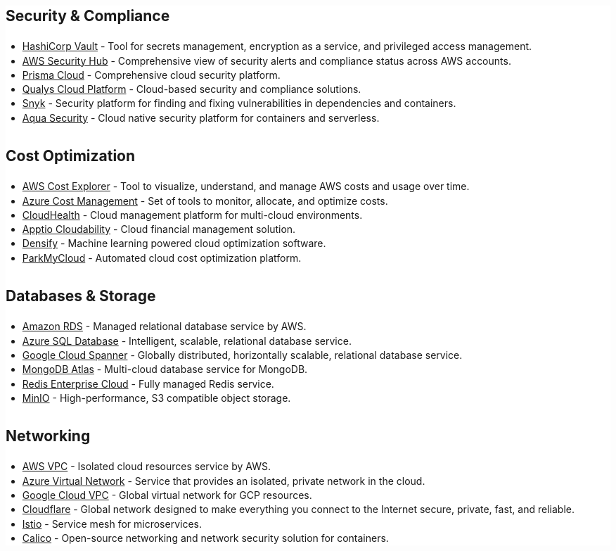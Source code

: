 ## Security & Compliance

- [HashiCorp Vault](https://www.vaultproject.io/) - Tool for secrets management, encryption as a service, and privileged access management.
- [AWS Security Hub](https://aws.amazon.com/security-hub/) - Comprehensive view of security alerts and compliance status across AWS accounts.
- [Prisma Cloud](https://www.paloaltonetworks.com/prisma/cloud) - Comprehensive cloud security platform.
- [Qualys Cloud Platform](https://www.qualys.com/cloud-platform/) - Cloud-based security and compliance solutions.
- [Snyk](https://snyk.io/) - Security platform for finding and fixing vulnerabilities in dependencies and containers.
- [Aqua Security](https://www.aquasec.com/) - Cloud native security platform for containers and serverless.

## Cost Optimization

- [AWS Cost Explorer](https://aws.amazon.com/aws-cost-management/aws-cost-explorer/) - Tool to visualize, understand, and manage AWS costs and usage over time.
- [Azure Cost Management](https://azure.microsoft.com/en-us/services/cost-management/) - Set of tools to monitor, allocate, and optimize costs.
- [CloudHealth](https://www.cloudhealthtech.com/) - Cloud management platform for multi-cloud environments.
- [Apptio Cloudability](https://www.apptio.com/products/cloudability/) - Cloud financial management solution.
- [Densify](https://www.densify.com/) - Machine learning powered cloud optimization software.
- [ParkMyCloud](https://www.parkmycloud.com/) - Automated cloud cost optimization platform.

## Databases & Storage

- [Amazon RDS](https://aws.amazon.com/rds/) - Managed relational database service by AWS.
- [Azure SQL Database](https://azure.microsoft.com/en-us/products/azure-sql/database/) - Intelligent, scalable, relational database service.
- [Google Cloud Spanner](https://cloud.google.com/spanner) - Globally distributed, horizontally scalable, relational database service.
- [MongoDB Atlas](https://www.mongodb.com/cloud/atlas) - Multi-cloud database service for MongoDB.
- [Redis Enterprise Cloud](https://redislabs.com/redis-enterprise-cloud/) - Fully managed Redis service.
- [MinIO](https://min.io/) - High-performance, S3 compatible object storage.

## Networking

- [AWS VPC](https://aws.amazon.com/vpc/) - Isolated cloud resources service by AWS.
- [Azure Virtual Network](https://azure.microsoft.com/en-us/services/virtual-network/) - Service that provides an isolated, private network in the cloud.
- [Google Cloud VPC](https://cloud.google.com/vpc) - Global virtual network for GCP resources.
- [Cloudflare](https://www.cloudflare.com/) - Global network designed to make everything you connect to the Internet secure, private, fast, and reliable.
- [Istio](https://istio.io/) - Service mesh for microservices.
- [Calico](https://www.projectcalico.org/) - Open-source networking and network security solution for containers.
